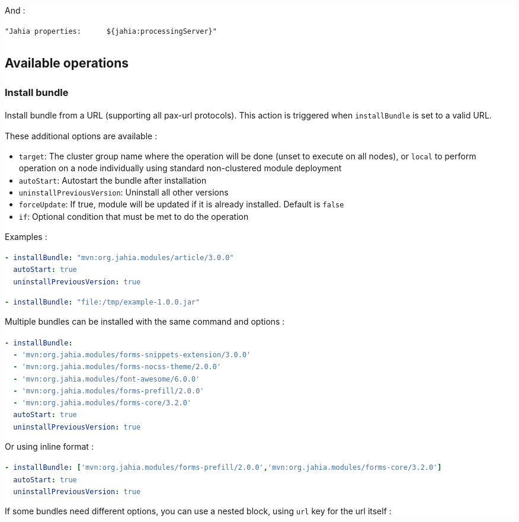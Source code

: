 And :

```
"Jahia properties:      ${jahia:processingServer}"
```

## Available operations

### Install bundle

Install bundle from a URL (supporting all pax-url protocols). This action is triggered when `installBundle` is set to a valid URL.

These additional options are available :
- `target`: The cluster group name where the operation will be done (unset to execute on all nodes), or `local` to perform operation on a node individually using standard non-clustered module deployment
- `autoStart`: Autostart the bundle after installation
- `uninstallPreviousVersion`: Uninstall all other versions
- `forceUpdate`: If true, module will be updated if it is already installed. Default is `false`
- `if`: Optional condition that must be met to do the operation

Examples :

```yaml
- installBundle: "mvn:org.jahia.modules/article/3.0.0"
  autoStart: true
  uninstallPreviousVersion: true
```

```yaml
- installBundle: "file:/tmp/example-1.0.0.jar"
```

Multiple bundles can be installed with the same command and options :

```yaml
- installBundle:
  - 'mvn:org.jahia.modules/forms-snippets-extension/3.0.0'
  - 'mvn:org.jahia.modules/forms-nocss-theme/2.0.0'
  - 'mvn:org.jahia.modules/font-awesome/6.0.0'
  - 'mvn:org.jahia.modules/forms-prefill/2.0.0'
  - 'mvn:org.jahia.modules/forms-core/3.2.0'  
  autoStart: true
  uninstallPreviousVersion: true
```

Or using inline format :

```yaml
- installBundle: ['mvn:org.jahia.modules/forms-prefill/2.0.0','mvn:org.jahia.modules/forms-core/3.2.0']
  autoStart: true
  uninstallPreviousVersion: true
```

If some bundles need different options, you can use a nested block, using `url` key for the url itself :
